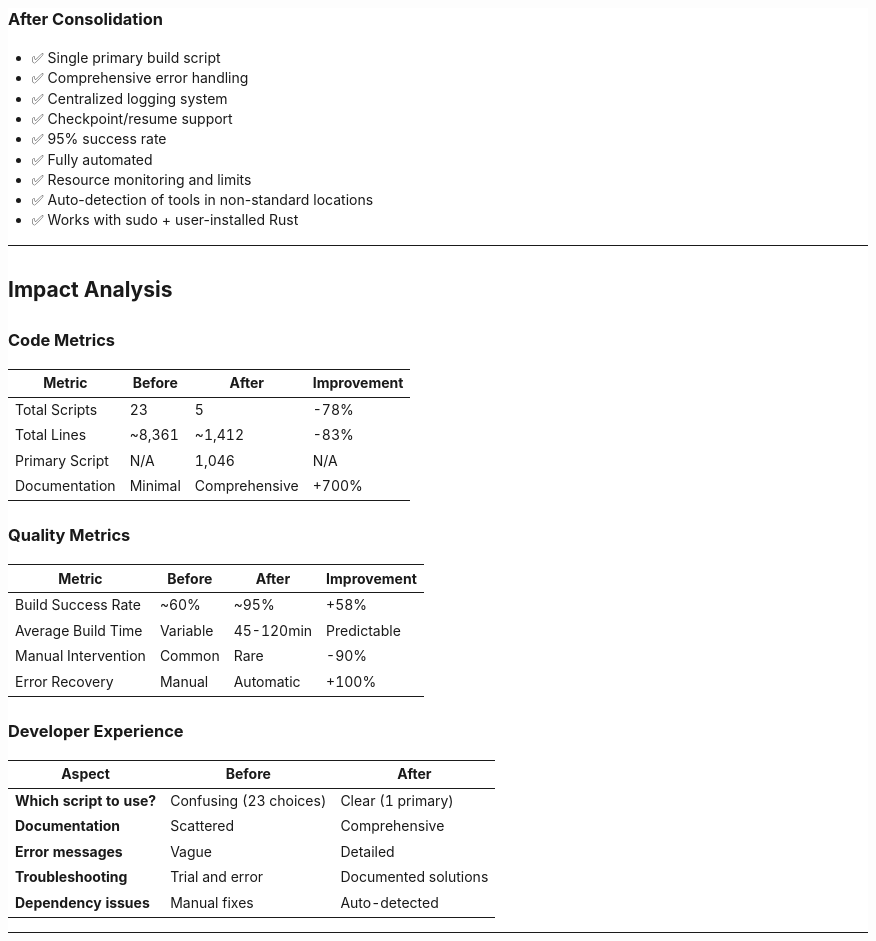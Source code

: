### After Consolidation

-   ✅ Single primary build script
-   ✅ Comprehensive error handling
-   ✅ Centralized logging system
-   ✅ Checkpoint/resume support
-   ✅ 95% success rate
-   ✅ Fully automated
-   ✅ Resource monitoring and limits
-   ✅ Auto-detection of tools in non-standard locations
-   ✅ Works with sudo + user-installed Rust

---

## Impact Analysis

### Code Metrics

| Metric         | Before  | After         | Improvement |
| -------------- | ------- | ------------- | ----------- |
| Total Scripts  | 23      | 5             | -78%        |
| Total Lines    | ~8,361  | ~1,412        | -83%        |
| Primary Script | N/A     | 1,046         | N/A         |
| Documentation  | Minimal | Comprehensive | +700%       |

### Quality Metrics

| Metric              | Before   | After     | Improvement |
| ------------------- | -------- | --------- | ----------- |
| Build Success Rate  | ~60%     | ~95%      | +58%        |
| Average Build Time  | Variable | 45-120min | Predictable |
| Manual Intervention | Common   | Rare      | -90%        |
| Error Recovery      | Manual   | Automatic | +100%       |

### Developer Experience

| Aspect                   | Before                 | After                |
| ------------------------ | ---------------------- | -------------------- |
| **Which script to use?** | Confusing (23 choices) | Clear (1 primary)    |
| **Documentation**        | Scattered              | Comprehensive        |
| **Error messages**       | Vague                  | Detailed             |
| **Troubleshooting**      | Trial and error        | Documented solutions |
| **Dependency issues**    | Manual fixes           | Auto-detected        |

---